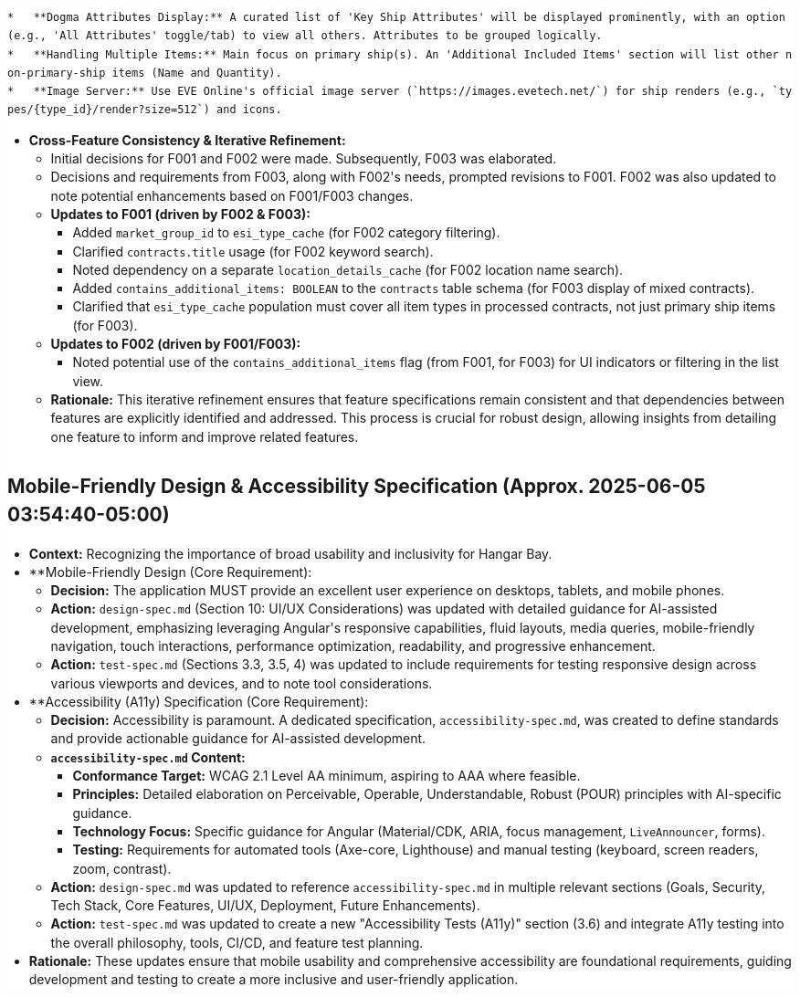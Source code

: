     *   **Dogma Attributes Display:** A curated list of 'Key Ship Attributes' will be displayed prominently, with an option (e.g., 'All Attributes' toggle/tab) to view all others. Attributes to be grouped logically.
    *   **Handling Multiple Items:** Main focus on primary ship(s). An 'Additional Included Items' section will list other non-primary-ship items (Name and Quantity).
    *   **Image Server:** Use EVE Online's official image server (`https://images.evetech.net/`) for ship renders (e.g., `types/{type_id}/render?size=512`) and icons.
*   **Cross-Feature Consistency & Iterative Refinement:**
    *   Initial decisions for F001 and F002 were made. Subsequently, F003 was elaborated.
    *   Decisions and requirements from F003, along with F002's needs, prompted revisions to F001. F002 was also updated to note potential enhancements based on F001/F003 changes.
    *   **Updates to F001 (driven by F002 & F003):**
        *   Added `market_group_id` to `esi_type_cache` (for F002 category filtering).
        *   Clarified `contracts.title` usage (for F002 keyword search).
        *   Noted dependency on a separate `location_details_cache` (for F002 location name search).
        *   Added `contains_additional_items: BOOLEAN` to the `contracts` table schema (for F003 display of mixed contracts).
        *   Clarified that `esi_type_cache` population must cover all item types in processed contracts, not just primary ship items (for F003).
    *   **Updates to F002 (driven by F001/F003):**
        *   Noted potential use of the `contains_additional_items` flag (from F001, for F003) for UI indicators or filtering in the list view.
    *   **Rationale:** This iterative refinement ensures that feature specifications remain consistent and that dependencies between features are explicitly identified and addressed. This process is crucial for robust design, allowing insights from detailing one feature to inform and improve related features.

## Mobile-Friendly Design & Accessibility Specification (Approx. 2025-06-05 03:54:40-05:00)

*   **Context:** Recognizing the importance of broad usability and inclusivity for Hangar Bay.
*   **Mobile-Friendly Design (Core Requirement):
    *   **Decision:** The application MUST provide an excellent user experience on desktops, tablets, and mobile phones.
    *   **Action:** `design-spec.md` (Section 10: UI/UX Considerations) was updated with detailed guidance for AI-assisted development, emphasizing leveraging Angular's responsive capabilities, fluid layouts, media queries, mobile-friendly navigation, touch interactions, performance optimization, readability, and progressive enhancement.
    *   **Action:** `test-spec.md` (Sections 3.3, 3.5, 4) was updated to include requirements for testing responsive design across various viewports and devices, and to note tool considerations.
*   **Accessibility (A11y) Specification (Core Requirement):
    *   **Decision:** Accessibility is paramount. A dedicated specification, `accessibility-spec.md`, was created to define standards and provide actionable guidance for AI-assisted development.
    *   **`accessibility-spec.md` Content:**
        *   **Conformance Target:** WCAG 2.1 Level AA minimum, aspiring to AAA where feasible.
        *   **Principles:** Detailed elaboration on Perceivable, Operable, Understandable, Robust (POUR) principles with AI-specific guidance.
        *   **Technology Focus:** Specific guidance for Angular (Material/CDK, ARIA, focus management, `LiveAnnouncer`, forms).
        *   **Testing:** Requirements for automated tools (Axe-core, Lighthouse) and manual testing (keyboard, screen readers, zoom, contrast).
    *   **Action:** `design-spec.md` was updated to reference `accessibility-spec.md` in multiple relevant sections (Goals, Security, Tech Stack, Core Features, UI/UX, Deployment, Future Enhancements).
    *   **Action:** `test-spec.md` was updated to create a new "Accessibility Tests (A11y)" section (3.6) and integrate A11y testing into the overall philosophy, tools, CI/CD, and feature test planning.
*   **Rationale:** These updates ensure that mobile usability and comprehensive accessibility are foundational requirements, guiding development and testing to create a more inclusive and user-friendly application.
